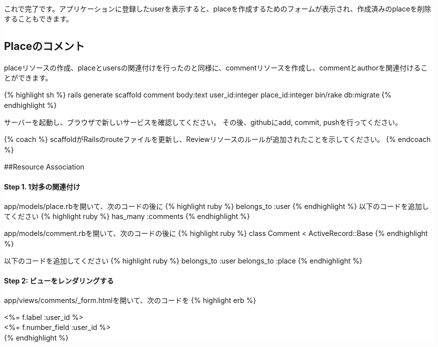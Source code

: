 これで完了です。アプリケーションに登録したuserを表示すると、placeを作成するためのフォームが表示され、作成済みのplaceを削除することもできます。




## Placeのコメント

placeリソースの作成、placeとusersの関連付けを行ったのと同様に、commentリソースを作成し、commentとauthorを関連付けることができます。

<div class="os-specific">
  <div class="nix">
{% highlight sh %}
rails generate scaffold comment body:text user_id:integer place_id:integer
bin/rake db:migrate
{% endhighlight %}
  </div>
</div>

サーバーを起動し、ブラウザで新しいサービスを確認してください。
その後、githubにadd, commit, pushを行ってください。

{% coach %}
scaffoldがRailsのrouteファイルを更新し、Reviewリソースのルールが追加されたことを示してください。
{% endcoach %}


##Resource Association

#### Step 1. 1対多の関連付け

app/models/place.rbを開いて、次のコードの後に
{% highlight ruby %}
belongs_to :user
{% endhighlight %}
以下のコードを追加してください
{% highlight ruby %}
has_many :comments
{% endhighlight %}

app/models/comment.rbを開いて、次のコードの後に
{% highlight ruby %}
class Comment < ActiveRecord::Base
{% endhighlight %}

以下のコードを追加してください
{% highlight ruby %}
belongs_to :user
belongs_to :place
{% endhighlight %}

#### Step 2: ビューをレンダリングする

app/views/comments/_form.htmlを開いて、次のコードを
{% highlight erb %}
<div class="field">
  <%= f.label :user_id %><br>
  <%= f.number_field :user_id %>
</div>
{% endhighlight %}
